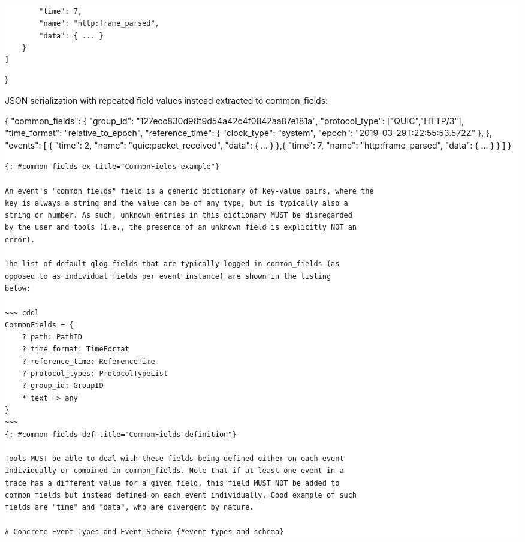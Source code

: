             "time": 7,
            "name": "http:frame_parsed",
            "data": { ... }
        }
    ]
}

JSON serialization with repeated field values instead
extracted to common_fields:

{
    "common_fields": {
        "group_id": "127ecc830d98f9d54a42c4f0842aa87e181a",
        "protocol_type": ["QUIC","HTTP/3"],
        "time_format": "relative_to_epoch",
        "reference_time": {
            "clock_type": "system",
            "epoch": "2019-03-29T:22:55:53.572Z"
        },
    },
    "events": [
        {
            "time": 2,
            "name": "quic:packet_received",
            "data": { ... }
        },{
            "time": 7,
            "name": "http:frame_parsed",
            "data": { ... }
        }
    ]
}
~~~~~~~~
{: #common-fields-ex title="CommonFields example"}

An event's "common_fields" field is a generic dictionary of key-value pairs, where the
key is always a string and the value can be of any type, but is typically also a
string or number. As such, unknown entries in this dictionary MUST be disregarded
by the user and tools (i.e., the presence of an unknown field is explicitly NOT an
error).

The list of default qlog fields that are typically logged in common_fields (as
opposed to as individual fields per event instance) are shown in the listing
below:

~~~ cddl
CommonFields = {
    ? path: PathID
    ? time_format: TimeFormat
    ? reference_time: ReferenceTime
    ? protocol_types: ProtocolTypeList
    ? group_id: GroupID
    * text => any
}
~~~
{: #common-fields-def title="CommonFields definition"}

Tools MUST be able to deal with these fields being defined either on each event
individually or combined in common_fields. Note that if at least one event in a
trace has a different value for a given field, this field MUST NOT be added to
common_fields but instead defined on each event individually. Good example of such
fields are "time" and "data", who are divergent by nature.

# Concrete Event Types and Event Schema {#event-types-and-schema}

~~~~~~~~